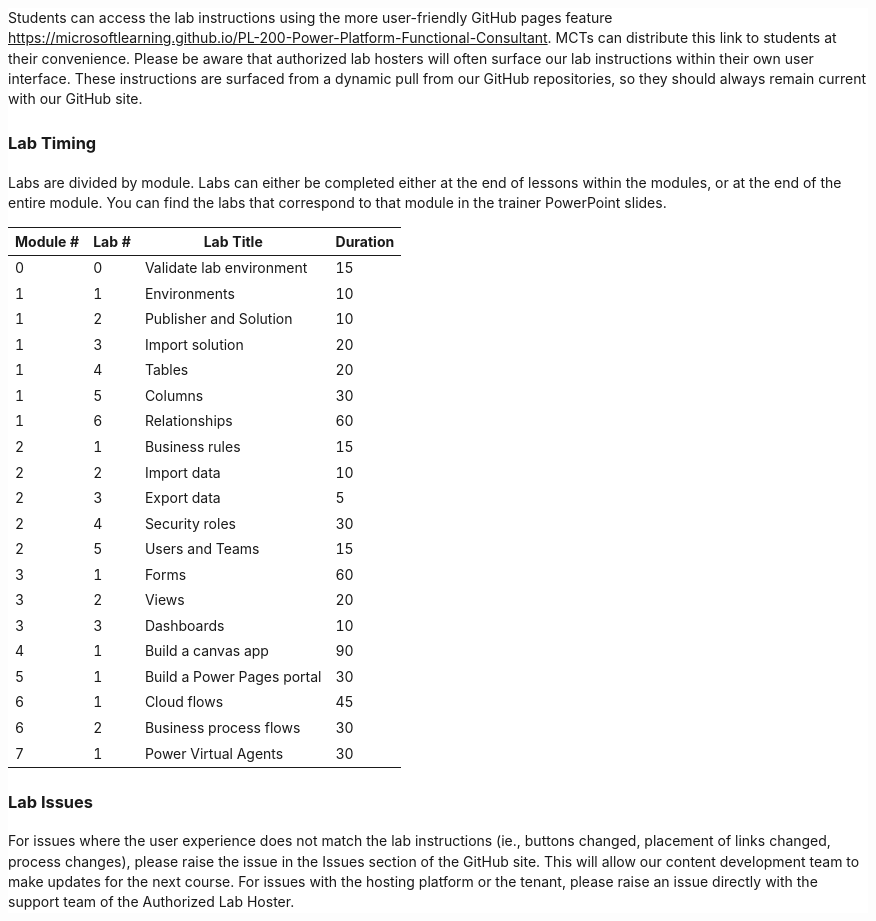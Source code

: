 Students can access the lab instructions using the more user-friendly GitHub pages feature <https://microsoftlearning.github.io/PL-200-Power-Platform-Functional-Consultant>. MCTs can distribute this link to students at their convenience. Please be aware that authorized lab hosters will often surface our lab instructions within their own user interface. These instructions are surfaced from a dynamic pull from our GitHub repositories, so they should always remain current with our GitHub site.

### Lab Timing

Labs are divided by module. Labs can either be completed either at the end of lessons within the modules, or at the end of the entire module. You can find the labs that correspond to that module in the trainer PowerPoint slides.

|Module #|Lab #|Lab Title|Duration|
|---|---|---|---|
|0|0|Validate lab environment|15|
|1|1|Environments|10|
|1|2|Publisher and Solution|10|
|1|3|Import solution|20|
|1|4|Tables|20|
|1|5|Columns|30|
|1|6|Relationships|60|
|2|1|Business rules|15|
|2|2|Import data|10|
|2|3|Export data|5|
|2|4|Security roles|30|
|2|5|Users and Teams|15|
|3|1|Forms|60|
|3|2|Views|20|
|3|3|Dashboards|10|
|4|1|Build a canvas app|90|
|5|1|Build a Power Pages portal|30|
|6|1|Cloud flows|45|
|6|2|Business process flows|30|
|7|1|Power Virtual Agents|30|

### Lab Issues

For issues where the user experience does not match the lab instructions (ie., buttons changed, placement of links changed, process changes), please raise the issue in the Issues section of the GitHub site. This will allow our content development team to make updates for the next course. For issues with the hosting platform or the tenant, please raise an issue directly with the support team of the Authorized Lab Hoster.
